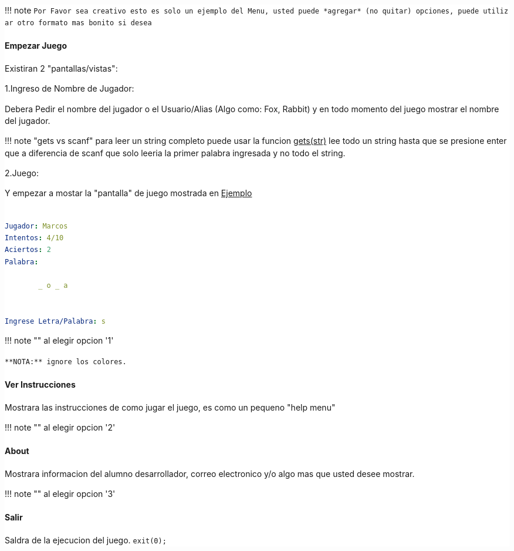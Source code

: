 !!! note
    `Por Favor sea creativo esto es solo un ejemplo del Menu, usted puede *agregar* (no quitar) opciones, puede utilizar otro formato mas bonito si desea`


#### Empezar Juego

Existiran 2 "pantallas/vistas":

1.Ingreso de Nombre de Jugador:

Debera Pedir el nombre del jugador o el Usuario/Alias (Algo como: Fox, Rabbit) y en todo
momento del juego mostrar el nombre del jugador.


!!! note "gets vs scanf"
    para leer un string completo puede usar la funcion [gets(str)](https://www.tutorialspoint.com/c_standard_library/c_function_gets.htm) lee todo un string hasta que se presione enter que  a diferencia de scanf que solo leeria la primer palabra ingresada y no todo el string.

2.Juego:

Y empezar a mostar la "pantalla" de juego mostrada en [Ejemplo](#ejemplo)

```yaml

Jugador: Marcos
Intentos: 4/10
Aciertos: 2
Palabra:

        _ o _ a


Ingrese Letra/Palabra: s
```


!!! note ""
    al elegir opcion '1'

    **NOTA:** ignore los colores.

#### Ver Instrucciones

Mostrara las instrucciones de como jugar el juego, es como un pequeno "help menu"


!!! note ""
    al elegir opcion '2'

#### About
Mostrara informacion del alumno desarrollador, correo electronico y/o algo mas que usted desee mostrar.

!!! note ""
    al elegir opcion '3'

#### Salir
Saldra de la ejecucion del juego. `exit(0);`
